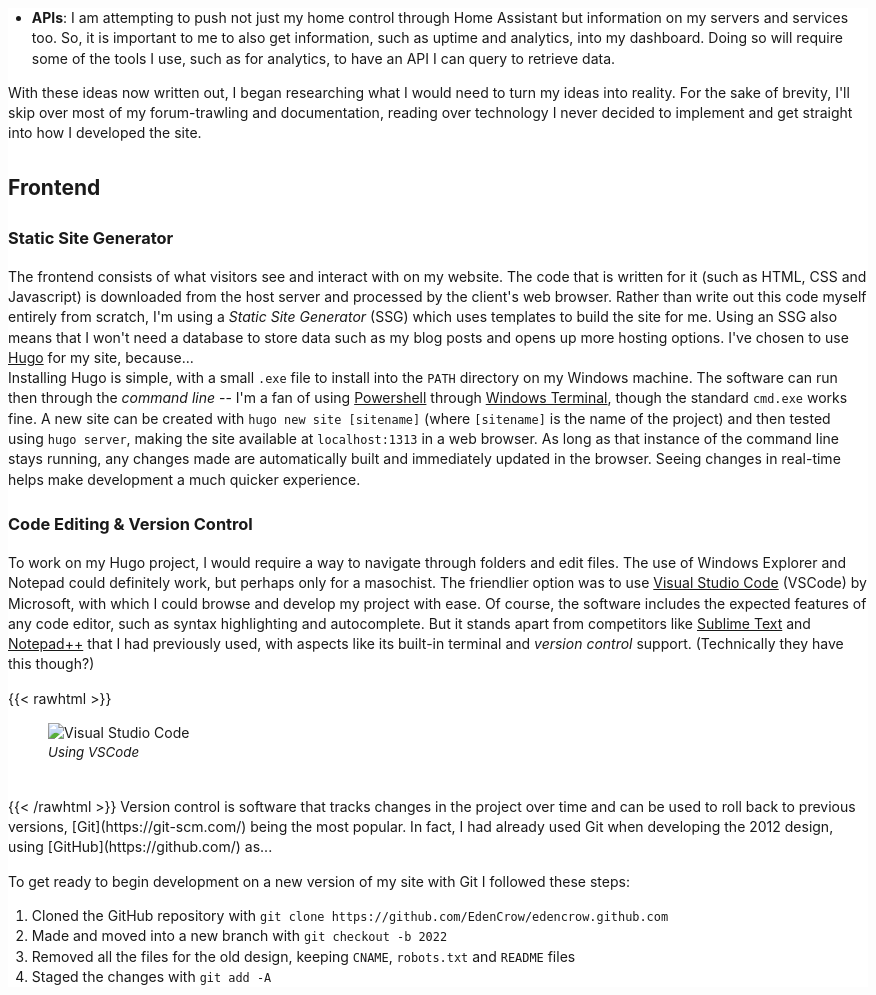 - **APIs**: I am attempting to push not just my home control through Home Assistant but information on my servers and services too. So, it is important to me to also get information, such as uptime and analytics, into my dashboard. Doing so will require some of the tools I use, such as for analytics, to have an API I can query to retrieve data.

With these ideas now written out, I began researching what I would need to turn my ideas into reality. For the sake of brevity, I'll skip over most of my forum-trawling and documentation, reading over technology I never decided to implement and get straight into how I developed the site.

## Frontend
### Static Site Generator
The frontend consists of what visitors see and interact with on my website. The code that is written for it (such as HTML, CSS and Javascript) is downloaded from the host server and processed by the client's web browser. Rather than write out this code myself entirely from scratch, I'm using a *Static Site Generator* (SSG) which uses templates to build the site for me. Using an SSG also means that I won't need a database to store data such as my blog posts and opens up more hosting options. I've chosen to use [Hugo](https://gohugo.io/) for my site, because...\
Installing Hugo is simple, with a small `.exe` file to install into the `PATH` directory on my Windows machine. The software can run then through the *command line* --  I'm a fan of using [Powershell](https://docs.microsoft.com/powershell/) through [Windows Terminal](https://github.com/microsoft/terminal), though the standard `cmd.exe` works fine. A new site can be created with `hugo new site [sitename]` (where `[sitename]` is the name of the project) and then tested using `hugo server`, making the site available at `localhost:1313` in a web browser. As long as that instance of the command line stays running, any changes made are automatically built and immediately updated in the browser. Seeing changes in real-time helps make development a much quicker experience.

### Code Editing & Version Control
To work on my Hugo project, I would require a way to navigate through folders and edit files. The use of Windows Explorer and Notepad could definitely work, but perhaps only for a masochist. The friendlier option was to use [Visual Studio Code](https://code.visualstudio.com/) (VSCode) by Microsoft, with which I could browse and develop my project with ease. Of course, the software includes the expected features of any code editor, such as syntax highlighting and autocomplete. But it stands apart from competitors like [Sublime Text](https://www.sublimetext.com/) and [Notepad++](https://notepad-plus-plus.org/) that I had previously used, with aspects like its built-in terminal and *version control* support. (Technically they have this though?)

{{< rawhtml >}}
<figure>
  <img src="/images/blogImages/VSCode.png" alt="Visual Studio Code">
  <figcaption style="font-size:95%"><i>Using VSCode</i></figcaption>
</figure>
<br/>
{{< /rawhtml >}}
Version control is software that tracks changes in the project over time and can be used to roll back to previous versions, [Git](https://git-scm.com/) being the most popular. In fact, I had already used Git when developing the 2012 design, using [GitHub](https://github.com/) as...

To get ready to begin development on a new version of my site with Git I followed these steps:
1. Cloned the GitHub repository with `git clone https://github.com/EdenCrow/edencrow.github.com`
2. Made and moved into a new branch with `git checkout -b 2022`
3. Removed all the files for the old design, keeping `CNAME`, `robots.txt` and `README` files
4. Staged the changes with `git add -A`


[^nocaptcha]: [NearCyan: You Probably Don't Need reCAPTCHA](https://nearcyan.com/you-probably-dont-need-recaptcha/)
[^gitpageslimits]: [About GitHub Pages: Usage Limits](https://docs.github.com/en/pages/getting-started-with-github-pages/about-github-pages#usage-limits)
[^backendattr]: [Computer](https://www.flaticon.com/free-icons/computer), [server](https://www.flaticon.com/free-icons/server) and [internet](https://www.flaticon.com/free-icons/internet) icons from this image by Freepik - Flaticon